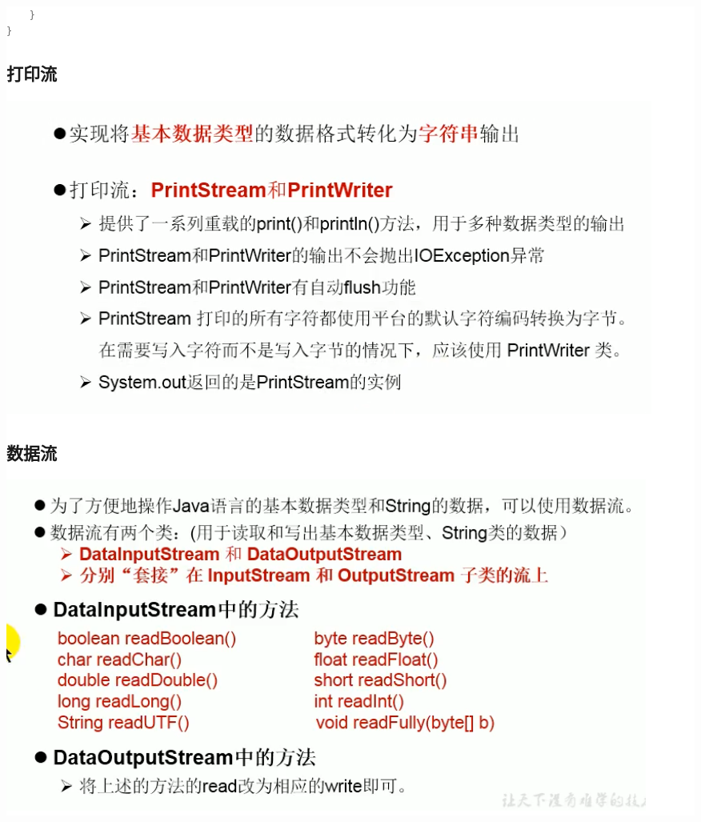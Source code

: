 ```java
    }
}
```

## 打印流

![image-20201106123215673](../Fig/image-20201106123215673.png)

```java

```

## 数据流

![image-20201106123732353](../Fig/image-20201106123732353.png)
